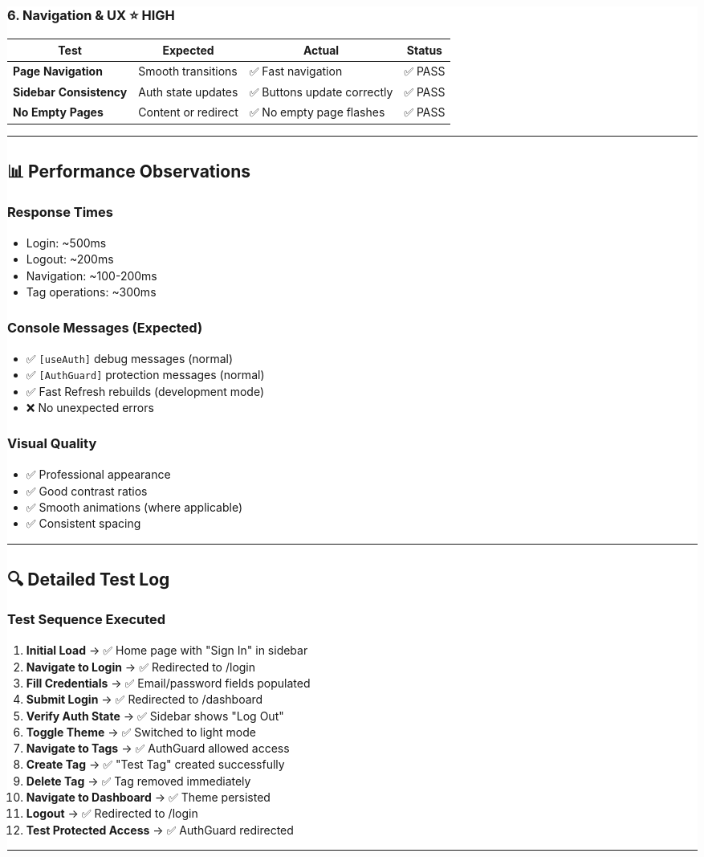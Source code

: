 
### **6. Navigation & UX** ⭐ HIGH

| Test | Expected | Actual | Status |
|------|----------|--------|--------|
| **Page Navigation** | Smooth transitions | ✅ Fast navigation | ✅ PASS |
| **Sidebar Consistency** | Auth state updates | ✅ Buttons update correctly | ✅ PASS |
| **No Empty Pages** | Content or redirect | ✅ No empty page flashes | ✅ PASS |

---

## 📊 **Performance Observations**

### **Response Times**
- Login: ~500ms
- Logout: ~200ms
- Navigation: ~100-200ms
- Tag operations: ~300ms

### **Console Messages (Expected)**
- ✅ `[useAuth]` debug messages (normal)
- ✅ `[AuthGuard]` protection messages (normal)
- ✅ Fast Refresh rebuilds (development mode)
- ❌ No unexpected errors

### **Visual Quality**
- ✅ Professional appearance
- ✅ Good contrast ratios
- ✅ Smooth animations (where applicable)
- ✅ Consistent spacing

---

## 🔍 **Detailed Test Log**

### **Test Sequence Executed**

1. **Initial Load** → ✅ Home page with "Sign In" in sidebar
2. **Navigate to Login** → ✅ Redirected to /login
3. **Fill Credentials** → ✅ Email/password fields populated
4. **Submit Login** → ✅ Redirected to /dashboard
5. **Verify Auth State** → ✅ Sidebar shows "Log Out"
6. **Toggle Theme** → ✅ Switched to light mode
7. **Navigate to Tags** → ✅ AuthGuard allowed access
8. **Create Tag** → ✅ "Test Tag" created successfully
9. **Delete Tag** → ✅ Tag removed immediately
10. **Navigate to Dashboard** → ✅ Theme persisted
11. **Logout** → ✅ Redirected to /login
12. **Test Protected Access** → ✅ AuthGuard redirected

---